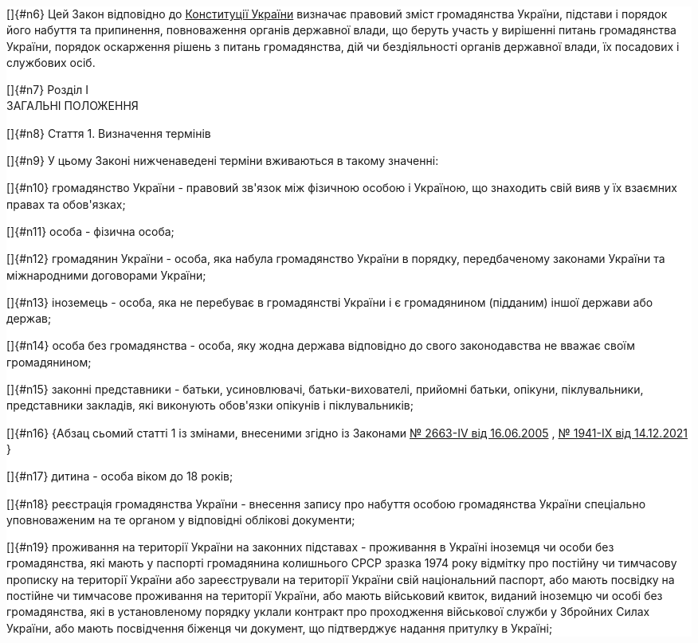 []{#n6}
Цей Закон відповідно до [Конституції України](/go/254%D0%BA/96-%D0%B2%D1%80) визначає правовий зміст громадянства України, підстави і порядок його набуття та припинення, повноваження органів державної влади, що беруть участь у вирішенні питань громадянства України, порядок оскарження рішень з питань громадянства, дій чи бездіяльності органів державної влади, їх посадових і службових осіб.

[]{#n7}
Розділ I\
ЗАГАЛЬНІ ПОЛОЖЕННЯ

[]{#n8}
Стаття 1. Визначення термінів

[]{#n9}
У цьому Законі нижченаведені терміни вживаються в такому значенні:

[]{#n10}
громадянство України - правовий зв'язок між фізичною особою і Україною, що знаходить свій вияв у їх взаємних правах та обов'язках;

[]{#n11}
особа - фізична особа;

[]{#n12}
громадянин України - особа, яка набула громадянство України в порядку, передбаченому законами України та міжнародними договорами України;

[]{#n13}
іноземець - особа, яка не перебуває в громадянстві України і є громадянином (підданим) іншої держави або держав;

[]{#n14}
особа без громадянства - особа, яку жодна держава відповідно до свого законодавства не вважає своїм громадянином;

[]{#n15}
законні представники - батьки, усиновлювачі, батьки-вихователі, прийомні батьки, опікуни, піклувальники, представники закладів, які виконують обов'язки опікунів і піклувальників;

[]{#n16}
{Абзац сьомий статті 1 із змінами, внесеними згідно із Законами [№ 2663-IV від 16.06.2005](/go/2663-15) , [№ 1941-IX від 14.12.2021](/go/1941-20) }

[]{#n17}
дитина - особа віком до 18 років;

[]{#n18}
реєстрація громадянства України - внесення запису про набуття особою громадянства України спеціально уповноваженим на те органом у відповідні облікові документи;

[]{#n19}
проживання на території України на законних підставах - проживання в Україні іноземця чи особи без громадянства, які мають у паспорті громадянина колишнього СРСР зразка 1974 року відмітку про постійну чи тимчасову прописку на території України або зареєстрували на території України свій національний паспорт, або мають посвідку на постійне чи тимчасове проживання на території України, або мають військовий квиток, виданий іноземцю чи особі без громадянства, які в установленому порядку уклали контракт про проходження військової служби у Збройних Силах України, або мають посвідчення біженця чи документ, що підтверджує надання притулку в Україні;
